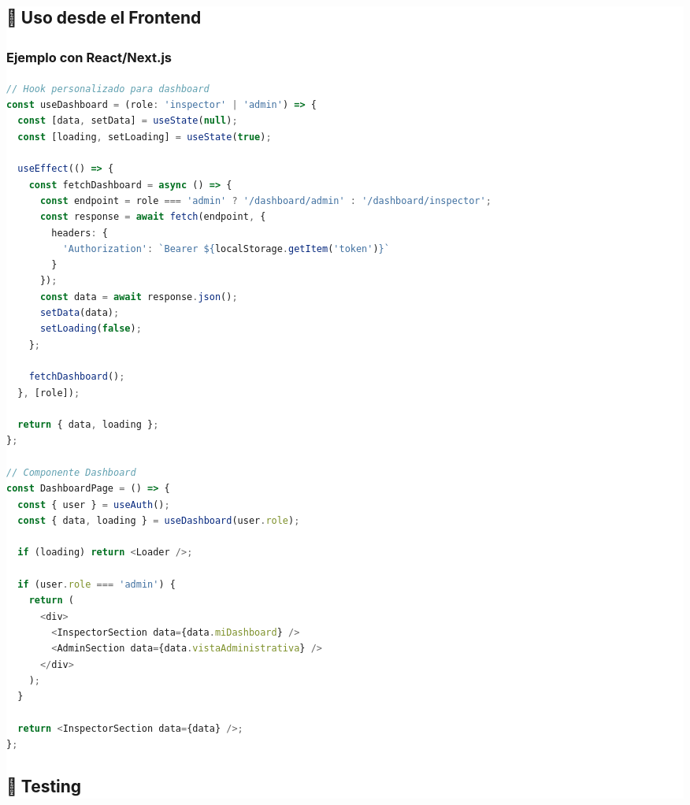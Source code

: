 ## 🎨 Uso desde el Frontend

### Ejemplo con React/Next.js
```typescript
// Hook personalizado para dashboard
const useDashboard = (role: 'inspector' | 'admin') => {
  const [data, setData] = useState(null);
  const [loading, setLoading] = useState(true);

  useEffect(() => {
    const fetchDashboard = async () => {
      const endpoint = role === 'admin' ? '/dashboard/admin' : '/dashboard/inspector';
      const response = await fetch(endpoint, {
        headers: {
          'Authorization': `Bearer ${localStorage.getItem('token')}`
        }
      });
      const data = await response.json();
      setData(data);
      setLoading(false);
    };

    fetchDashboard();
  }, [role]);

  return { data, loading };
};

// Componente Dashboard
const DashboardPage = () => {
  const { user } = useAuth();
  const { data, loading } = useDashboard(user.role);

  if (loading) return <Loader />;

  if (user.role === 'admin') {
    return (
      <div>
        <InspectorSection data={data.miDashboard} />
        <AdminSection data={data.vistaAdministrativa} />
      </div>
    );
  }

  return <InspectorSection data={data} />;
};
```

## 🧪 Testing

